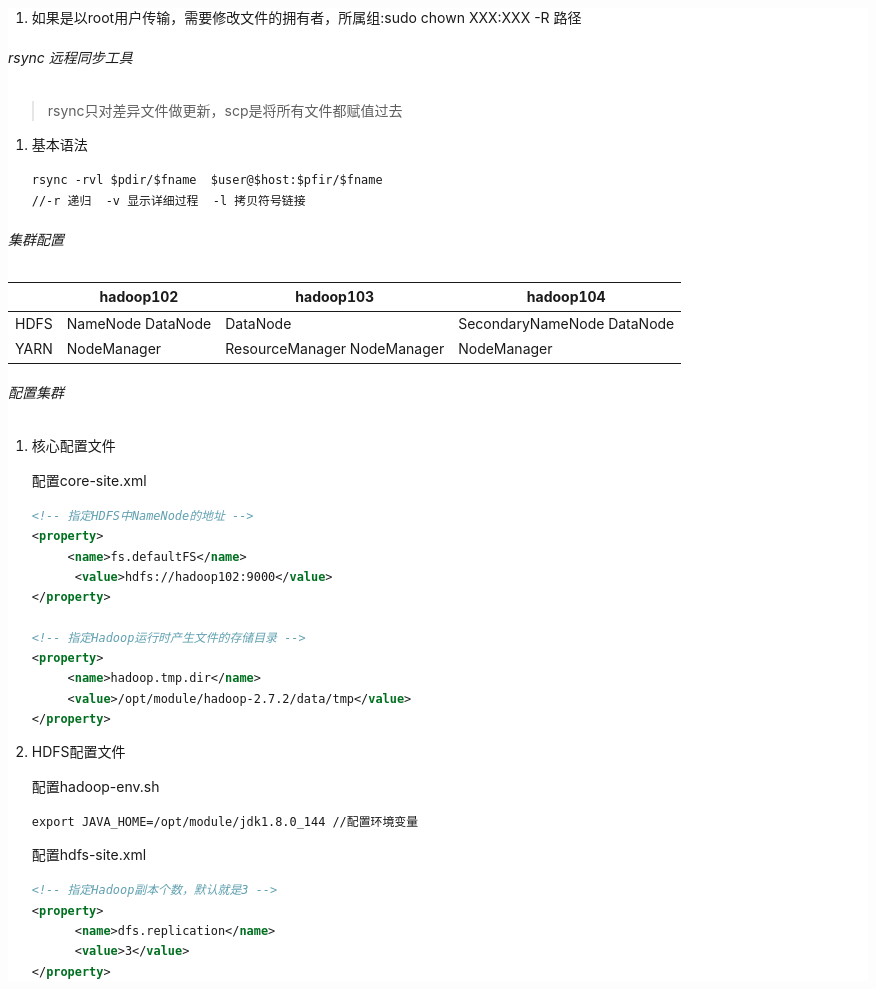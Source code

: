 1. 如果是以root用户传输，需要修改文件的拥有者，所属组:sudo chown XXX:XXX -R  路径

###### rsync 远程同步工具

> rsync只对差异文件做更新，scp是将所有文件都赋值过去

1. 基本语法

   ```shell
   rsync -rvl $pdir/$fname  $user@$host:$pfir/$fname
   //-r 递归  -v 显示详细过程  -l 拷贝符号链接
   ```

 ###### 集群配置

|      | hadoop102         | hadoop103                   | hadoop104                  |
| ---- | ----------------- | --------------------------- | -------------------------- |
| HDFS | NameNode DataNode | DataNode                    | SecondaryNameNode DataNode |
| YARN | NodeManager       | ResourceManager NodeManager | NodeManager                |

###### 配置集群

1. 核心配置文件

   配置core-site.xml

   ```xml
   <!-- 指定HDFS中NameNode的地址 -->
   <property>
   		<name>fs.defaultFS</name>
         <value>hdfs://hadoop102:9000</value>
   </property>
   
   <!-- 指定Hadoop运行时产生文件的存储目录 -->
   <property>
   		<name>hadoop.tmp.dir</name>
   		<value>/opt/module/hadoop-2.7.2/data/tmp</value>
   </property>
   ```

2. HDFS配置文件

      配置hadoop-env.sh

      ```shell
      export JAVA_HOME=/opt/module/jdk1.8.0_144 //配置环境变量
      ```

      配置hdfs-site.xml

      ```xml
      <!-- 指定Hadoop副本个数，默认就是3 -->
      <property>
      		<name>dfs.replication</name>
      		<value>3</value>
      </property>
      